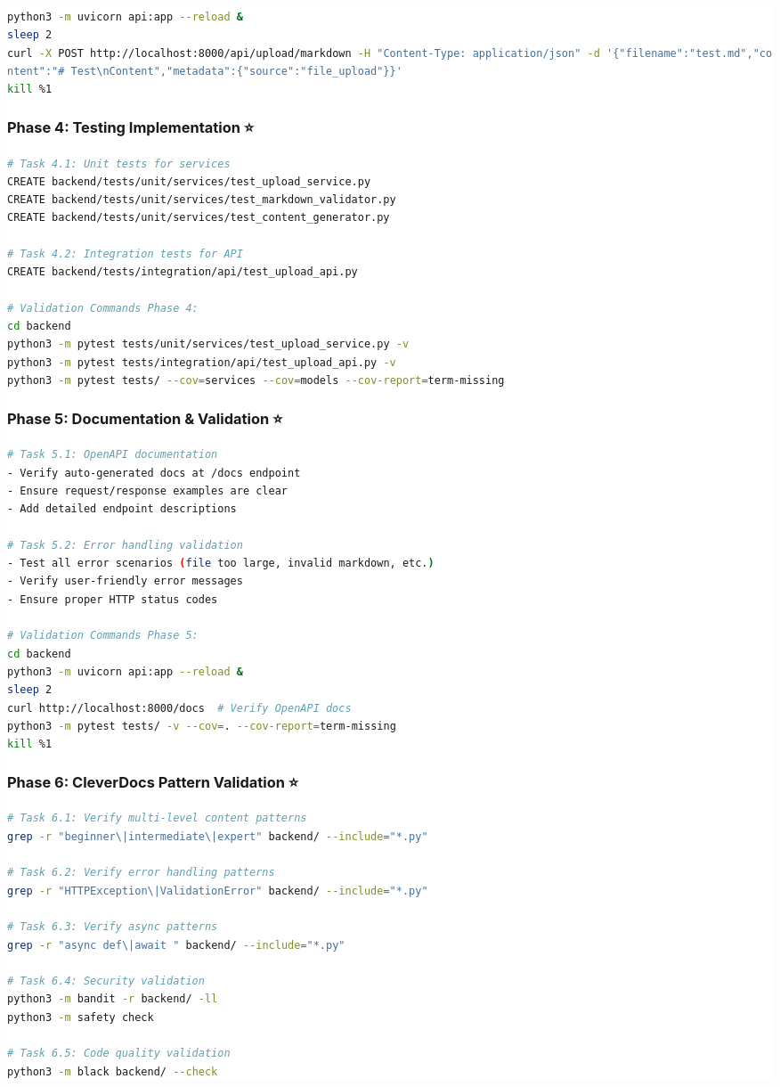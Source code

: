 ```bash
python3 -m uvicorn api:app --reload &
sleep 2
curl -X POST http://localhost:8000/api/upload/markdown -H "Content-Type: application/json" -d '{"filename":"test.md","content":"# Test\nContent","metadata":{"source":"file_upload"}}'
kill %1
```

### **Phase 4: Testing Implementation** ⭐

```bash
# Task 4.1: Unit tests for services
CREATE backend/tests/unit/services/test_upload_service.py
CREATE backend/tests/unit/services/test_markdown_validator.py
CREATE backend/tests/unit/services/test_content_generator.py

# Task 4.2: Integration tests for API
CREATE backend/tests/integration/api/test_upload_api.py

# Validation Commands Phase 4:
cd backend
python3 -m pytest tests/unit/services/test_upload_service.py -v
python3 -m pytest tests/integration/api/test_upload_api.py -v
python3 -m pytest tests/ --cov=services --cov=models --cov-report=term-missing
```

### **Phase 5: Documentation & Validation** ⭐

```bash
# Task 5.1: OpenAPI documentation
- Verify auto-generated docs at /docs endpoint
- Ensure request/response examples are clear
- Add detailed endpoint descriptions

# Task 5.2: Error handling validation
- Test all error scenarios (file too large, invalid markdown, etc.)
- Verify user-friendly error messages
- Ensure proper HTTP status codes

# Validation Commands Phase 5:
cd backend
python3 -m uvicorn api:app --reload &
sleep 2
curl http://localhost:8000/docs  # Verify OpenAPI docs
python3 -m pytest tests/ -v --cov=. --cov-report=term-missing
kill %1
```

### **Phase 6: CleverDocs Pattern Validation** ⭐

```bash
# Task 6.1: Verify multi-level content patterns
grep -r "beginner\|intermediate\|expert" backend/ --include="*.py"

# Task 6.2: Verify error handling patterns  
grep -r "HTTPException\|ValidationError" backend/ --include="*.py"

# Task 6.3: Verify async patterns
grep -r "async def\|await " backend/ --include="*.py"

# Task 6.4: Security validation
python3 -m bandit -r backend/ -ll
python3 -m safety check

# Task 6.5: Code quality validation
python3 -m black backend/ --check
```